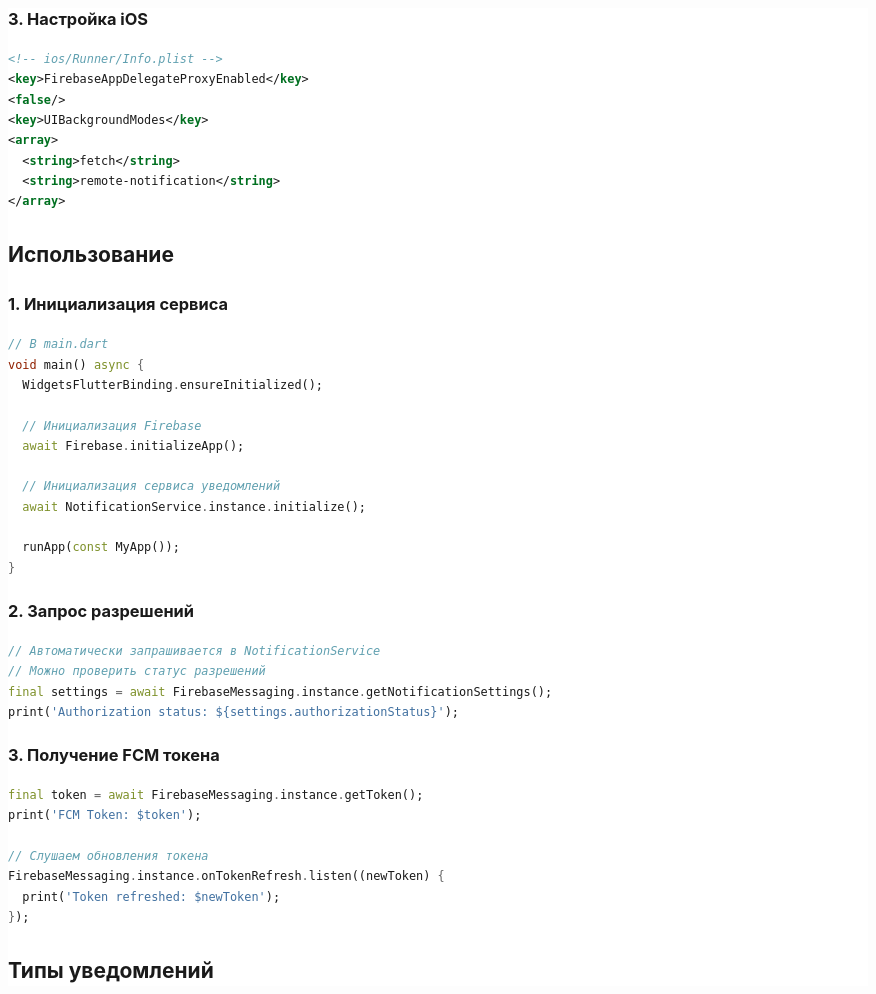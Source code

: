 ### 3. Настройка iOS
```xml
<!-- ios/Runner/Info.plist -->
<key>FirebaseAppDelegateProxyEnabled</key>
<false/>
<key>UIBackgroundModes</key>
<array>
  <string>fetch</string>
  <string>remote-notification</string>
</array>
```

## Использование

### 1. Инициализация сервиса
```dart
// В main.dart
void main() async {
  WidgetsFlutterBinding.ensureInitialized();
  
  // Инициализация Firebase
  await Firebase.initializeApp();
  
  // Инициализация сервиса уведомлений
  await NotificationService.instance.initialize();
  
  runApp(const MyApp());
}
```

### 2. Запрос разрешений
```dart
// Автоматически запрашивается в NotificationService
// Можно проверить статус разрешений
final settings = await FirebaseMessaging.instance.getNotificationSettings();
print('Authorization status: ${settings.authorizationStatus}');
```

### 3. Получение FCM токена
```dart
final token = await FirebaseMessaging.instance.getToken();
print('FCM Token: $token');

// Слушаем обновления токена
FirebaseMessaging.instance.onTokenRefresh.listen((newToken) {
  print('Token refreshed: $newToken');
});
```

## Типы уведомлений
